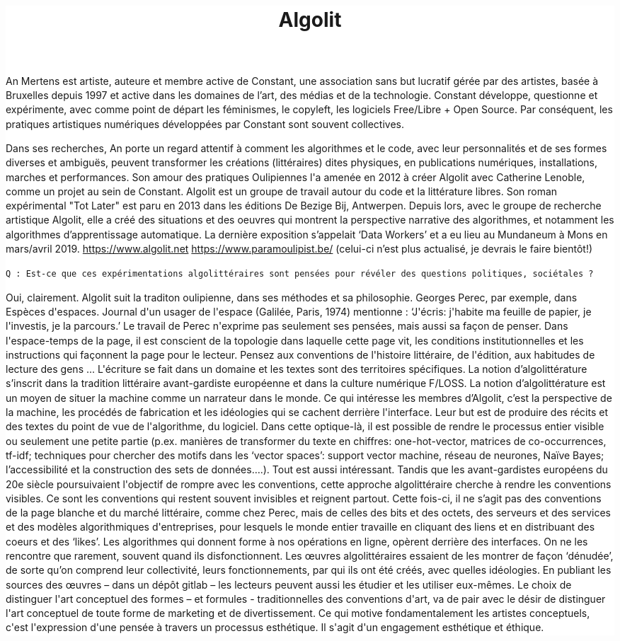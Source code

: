 ﻿---
title: Algolit
authors: An Mertens avec Maëva Borg, Anna Diop-Dubois et Jérémie Nuel
---

<span class="decoration"> </span>
<span class="decoration"> </span>

An Mertens est artiste, auteure et membre active de Constant, une association sans but lucratif gérée par des artistes, basée à Bruxelles depuis 1997 et active dans les domaines de l’art, des médias et de la technologie. Constant développe, questionne et expérimente, avec comme point de départ les féminismes, le copyleft, les logiciels Free/Libre + Open Source. Par conséquent, les pratiques artistiques numériques développées par Constant sont souvent collectives. 

Dans ses recherches, An porte un regard attentif à comment les algorithmes et le code, avec leur personnalités et de ses formes diverses et ambiguës, peuvent transformer les créations (littéraires) dites physiques, en publications numériques, installations, marches et performances. Son amour des pratiques Oulipiennes l'a amenée en 2012 à créer Algolit avec Catherine Lenoble, comme un projet au sein de Constant. Algolit est un groupe de travail autour du code et la littérature libres.
Son roman expérimental "Tot Later" est paru en 2013 dans les éditions De Bezige Bij, Antwerpen. Depuis lors, avec le groupe de recherche artistique Algolit, elle a créé des situations et des oeuvres qui montrent la perspective narrative des algorithmes, et notamment les algorithmes d’apprentissage automatique. La dernière exposition s’appelait ‘Data Workers’ et a eu lieu au Mundaneum à Mons en mars/avril 2019.
https://www.algolit.net
https://www.paramoulipist.be/ (celui-ci n’est plus actualisé, je devrais le faire bientôt!)

    Q : Est-ce que ces expérimentations algolittéraires sont pensées pour révéler des questions politiques, sociétales ? 
Oui, clairement. Algolit suit la traditon oulipienne, dans ses méthodes et sa philosophie. Georges Perec, par exemple, dans Espèces d'espaces. Journal d'un usager de l'espace (Galilée, Paris, 1974) mentionne : ‘J'écris: j'habite ma feuille de papier, je l'investis, je la parcours.’  Le travail de Perec n'exprime pas seulement ses pensées, mais aussi sa façon de penser. Dans l'espace-temps de la page, il est conscient de la topologie dans laquelle cette page vit, les conditions institutionnelles et les instructions qui façonnent la page pour le lecteur. Pensez aux conventions de l'histoire littéraire, de l'édition, aux habitudes de lecture des gens ... L'écriture se fait dans un domaine et les textes sont des territoires spécifiques. 
La notion d’algolittérature s’inscrit dans la tradition littéraire avant-gardiste européenne et dans la culture numérique F/LOSS. La notion d’algolittérature est un moyen de situer la machine comme un narrateur dans le monde. Ce qui intéresse les membres d’Algolit, c’est la perspective de la machine, les procédés de fabrication et les idéologies qui se cachent derrière l'interface. Leur but est de produire des récits et des textes du point de vue de l'algorithme, du logiciel. Dans cette optique-là, il est possible de rendre le processus entier visible ou seulement une petite partie (p.ex. manières de transformer du texte en chiffres: one-hot-vector, matrices de co-occurrences, tf-idf; techniques pour chercher des motifs dans les ‘vector spaces’: support vector machine, réseau de neurones, Naïve Bayes; l’accessibilité et la construction des sets de données….). Tout est aussi intéressant.
Tandis que les avant-gardistes européens du 20e siècle poursuivaient l'objectif de rompre avec les conventions, cette approche algolittéraire cherche à rendre les conventions visibles. Ce sont les conventions qui restent souvent invisibles et reignent partout. Cette fois-ci, il ne s’agit pas des conventions de la page blanche et du marché littéraire, comme chez Perec, mais de celles des bits et des octets, des serveurs et des services et des modèles algorithmiques d'entreprises, pour lesquels le monde entier travaille en cliquant des liens et en distribuant des coeurs et des ‘likes’. Les algorithmes qui donnent forme à nos opérations en ligne, opèrent derrière des interfaces. On ne les rencontre que rarement, souvent quand ils disfonctionnent. Les œuvres algolittéraires essaient de les montrer de façon ‘dénudée’, de sorte qu’on comprend leur collectivité, leurs fonctionnements, par qui ils ont été créés, avec quelles idéologies. En publiant les sources des œuvres – dans un dépôt gitlab – les lecteurs peuvent aussi les étudier et les utiliser eux-mêmes.
Le choix de distinguer l'art conceptuel des formes – et formules - traditionnelles des conventions d'art, va de pair avec le désir de distinguer l'art conceptuel de toute forme de marketing et de divertissement. Ce qui motive fondamentalement les artistes conceptuels, c'est l'expression d'une pensée à travers un processus esthétique. Il s'agit d'un engagement esthétique et éthique.
